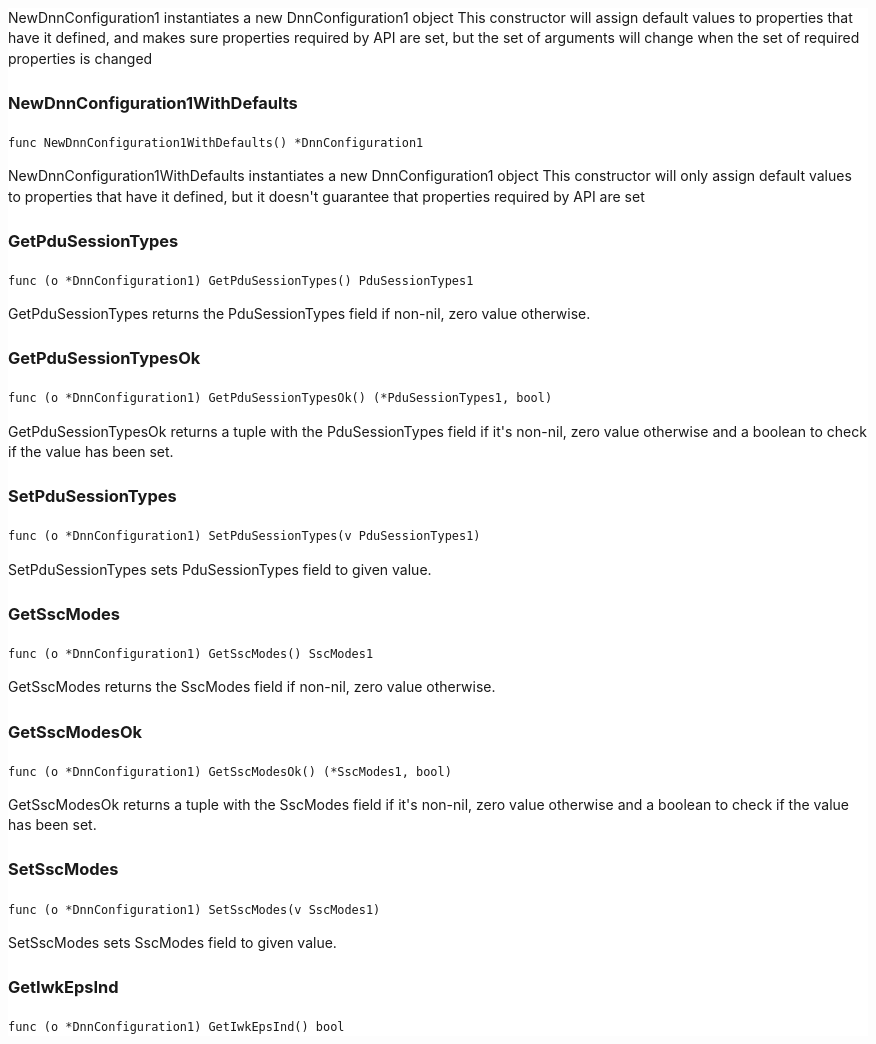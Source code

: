 NewDnnConfiguration1 instantiates a new DnnConfiguration1 object
This constructor will assign default values to properties that have it defined,
and makes sure properties required by API are set, but the set of arguments
will change when the set of required properties is changed

### NewDnnConfiguration1WithDefaults

`func NewDnnConfiguration1WithDefaults() *DnnConfiguration1`

NewDnnConfiguration1WithDefaults instantiates a new DnnConfiguration1 object
This constructor will only assign default values to properties that have it defined,
but it doesn't guarantee that properties required by API are set

### GetPduSessionTypes

`func (o *DnnConfiguration1) GetPduSessionTypes() PduSessionTypes1`

GetPduSessionTypes returns the PduSessionTypes field if non-nil, zero value otherwise.

### GetPduSessionTypesOk

`func (o *DnnConfiguration1) GetPduSessionTypesOk() (*PduSessionTypes1, bool)`

GetPduSessionTypesOk returns a tuple with the PduSessionTypes field if it's non-nil, zero value otherwise
and a boolean to check if the value has been set.

### SetPduSessionTypes

`func (o *DnnConfiguration1) SetPduSessionTypes(v PduSessionTypes1)`

SetPduSessionTypes sets PduSessionTypes field to given value.


### GetSscModes

`func (o *DnnConfiguration1) GetSscModes() SscModes1`

GetSscModes returns the SscModes field if non-nil, zero value otherwise.

### GetSscModesOk

`func (o *DnnConfiguration1) GetSscModesOk() (*SscModes1, bool)`

GetSscModesOk returns a tuple with the SscModes field if it's non-nil, zero value otherwise
and a boolean to check if the value has been set.

### SetSscModes

`func (o *DnnConfiguration1) SetSscModes(v SscModes1)`

SetSscModes sets SscModes field to given value.


### GetIwkEpsInd

`func (o *DnnConfiguration1) GetIwkEpsInd() bool`
